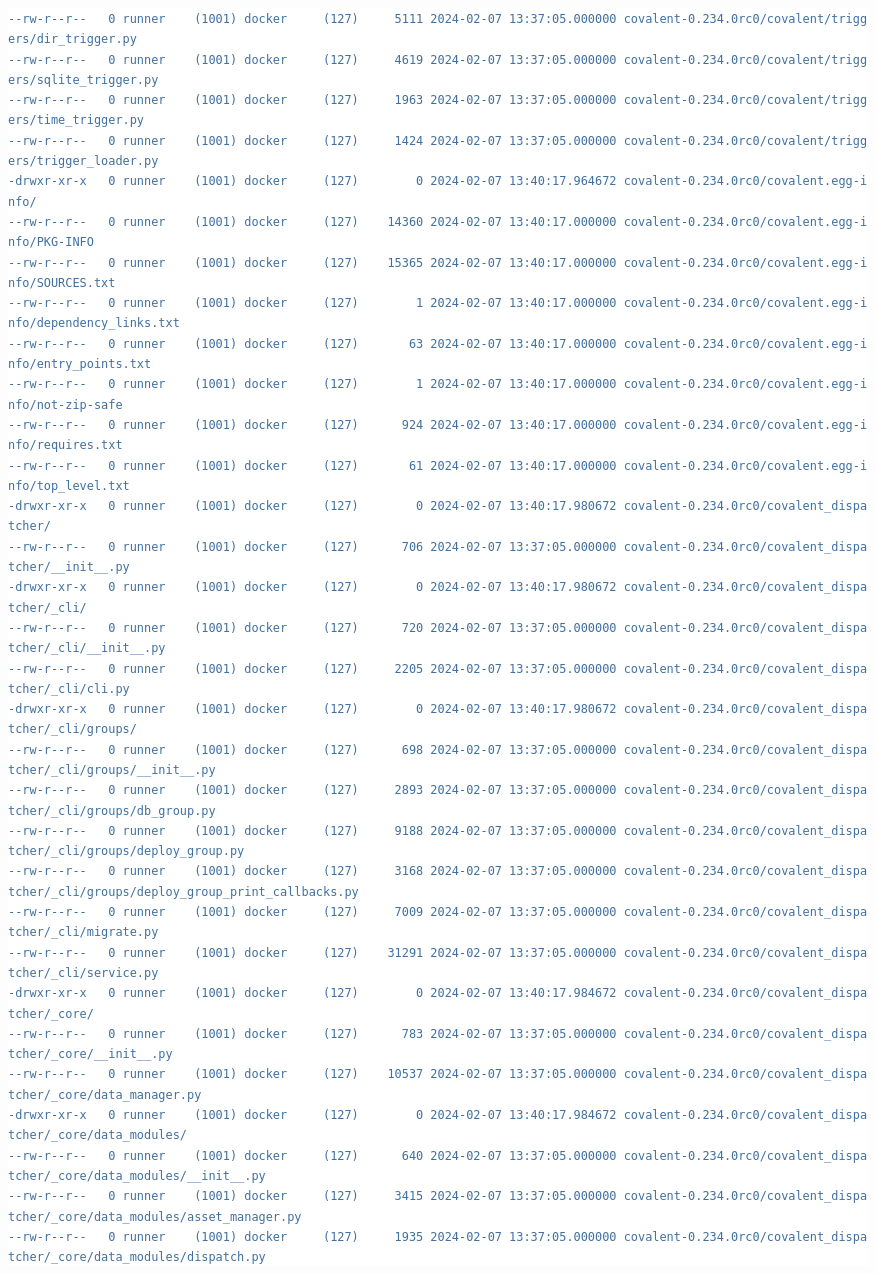 ```diff
--rw-r--r--   0 runner    (1001) docker     (127)     5111 2024-02-07 13:37:05.000000 covalent-0.234.0rc0/covalent/triggers/dir_trigger.py
--rw-r--r--   0 runner    (1001) docker     (127)     4619 2024-02-07 13:37:05.000000 covalent-0.234.0rc0/covalent/triggers/sqlite_trigger.py
--rw-r--r--   0 runner    (1001) docker     (127)     1963 2024-02-07 13:37:05.000000 covalent-0.234.0rc0/covalent/triggers/time_trigger.py
--rw-r--r--   0 runner    (1001) docker     (127)     1424 2024-02-07 13:37:05.000000 covalent-0.234.0rc0/covalent/triggers/trigger_loader.py
-drwxr-xr-x   0 runner    (1001) docker     (127)        0 2024-02-07 13:40:17.964672 covalent-0.234.0rc0/covalent.egg-info/
--rw-r--r--   0 runner    (1001) docker     (127)    14360 2024-02-07 13:40:17.000000 covalent-0.234.0rc0/covalent.egg-info/PKG-INFO
--rw-r--r--   0 runner    (1001) docker     (127)    15365 2024-02-07 13:40:17.000000 covalent-0.234.0rc0/covalent.egg-info/SOURCES.txt
--rw-r--r--   0 runner    (1001) docker     (127)        1 2024-02-07 13:40:17.000000 covalent-0.234.0rc0/covalent.egg-info/dependency_links.txt
--rw-r--r--   0 runner    (1001) docker     (127)       63 2024-02-07 13:40:17.000000 covalent-0.234.0rc0/covalent.egg-info/entry_points.txt
--rw-r--r--   0 runner    (1001) docker     (127)        1 2024-02-07 13:40:17.000000 covalent-0.234.0rc0/covalent.egg-info/not-zip-safe
--rw-r--r--   0 runner    (1001) docker     (127)      924 2024-02-07 13:40:17.000000 covalent-0.234.0rc0/covalent.egg-info/requires.txt
--rw-r--r--   0 runner    (1001) docker     (127)       61 2024-02-07 13:40:17.000000 covalent-0.234.0rc0/covalent.egg-info/top_level.txt
-drwxr-xr-x   0 runner    (1001) docker     (127)        0 2024-02-07 13:40:17.980672 covalent-0.234.0rc0/covalent_dispatcher/
--rw-r--r--   0 runner    (1001) docker     (127)      706 2024-02-07 13:37:05.000000 covalent-0.234.0rc0/covalent_dispatcher/__init__.py
-drwxr-xr-x   0 runner    (1001) docker     (127)        0 2024-02-07 13:40:17.980672 covalent-0.234.0rc0/covalent_dispatcher/_cli/
--rw-r--r--   0 runner    (1001) docker     (127)      720 2024-02-07 13:37:05.000000 covalent-0.234.0rc0/covalent_dispatcher/_cli/__init__.py
--rw-r--r--   0 runner    (1001) docker     (127)     2205 2024-02-07 13:37:05.000000 covalent-0.234.0rc0/covalent_dispatcher/_cli/cli.py
-drwxr-xr-x   0 runner    (1001) docker     (127)        0 2024-02-07 13:40:17.980672 covalent-0.234.0rc0/covalent_dispatcher/_cli/groups/
--rw-r--r--   0 runner    (1001) docker     (127)      698 2024-02-07 13:37:05.000000 covalent-0.234.0rc0/covalent_dispatcher/_cli/groups/__init__.py
--rw-r--r--   0 runner    (1001) docker     (127)     2893 2024-02-07 13:37:05.000000 covalent-0.234.0rc0/covalent_dispatcher/_cli/groups/db_group.py
--rw-r--r--   0 runner    (1001) docker     (127)     9188 2024-02-07 13:37:05.000000 covalent-0.234.0rc0/covalent_dispatcher/_cli/groups/deploy_group.py
--rw-r--r--   0 runner    (1001) docker     (127)     3168 2024-02-07 13:37:05.000000 covalent-0.234.0rc0/covalent_dispatcher/_cli/groups/deploy_group_print_callbacks.py
--rw-r--r--   0 runner    (1001) docker     (127)     7009 2024-02-07 13:37:05.000000 covalent-0.234.0rc0/covalent_dispatcher/_cli/migrate.py
--rw-r--r--   0 runner    (1001) docker     (127)    31291 2024-02-07 13:37:05.000000 covalent-0.234.0rc0/covalent_dispatcher/_cli/service.py
-drwxr-xr-x   0 runner    (1001) docker     (127)        0 2024-02-07 13:40:17.984672 covalent-0.234.0rc0/covalent_dispatcher/_core/
--rw-r--r--   0 runner    (1001) docker     (127)      783 2024-02-07 13:37:05.000000 covalent-0.234.0rc0/covalent_dispatcher/_core/__init__.py
--rw-r--r--   0 runner    (1001) docker     (127)    10537 2024-02-07 13:37:05.000000 covalent-0.234.0rc0/covalent_dispatcher/_core/data_manager.py
-drwxr-xr-x   0 runner    (1001) docker     (127)        0 2024-02-07 13:40:17.984672 covalent-0.234.0rc0/covalent_dispatcher/_core/data_modules/
--rw-r--r--   0 runner    (1001) docker     (127)      640 2024-02-07 13:37:05.000000 covalent-0.234.0rc0/covalent_dispatcher/_core/data_modules/__init__.py
--rw-r--r--   0 runner    (1001) docker     (127)     3415 2024-02-07 13:37:05.000000 covalent-0.234.0rc0/covalent_dispatcher/_core/data_modules/asset_manager.py
--rw-r--r--   0 runner    (1001) docker     (127)     1935 2024-02-07 13:37:05.000000 covalent-0.234.0rc0/covalent_dispatcher/_core/data_modules/dispatch.py
```
